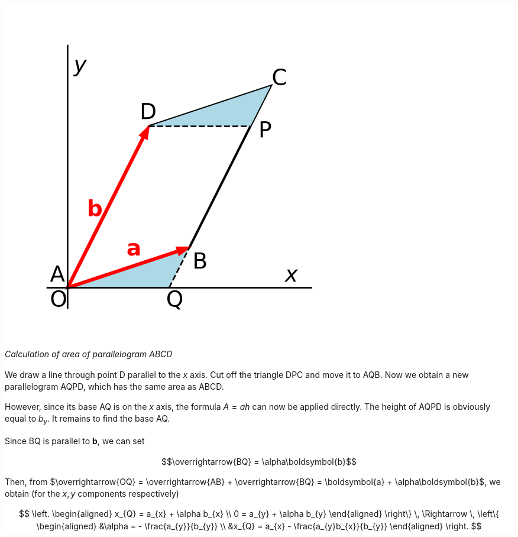 ![](Figures/2d_det-solution.svg)   
*Calculation of area of parallelogram ABCD*

</center>

We draw a line through point D parallel to the $x$ axis. Cut off the triangle DPC and move it to AQB. Now we obtain a new parallelogram AQPD, which has the same area as ABCD. 

However, since its base AQ is on the $x$ axis, the formula $A = ah$ can now be applied directly. The height of AQPD is obviously equal to $b_{y}$. It remains to find the base AQ.

Since BQ is parallel to $\boldsymbol{b}$, we can set

$$\overrightarrow{BQ} = \alpha\boldsymbol{b}$$

Then, from $\overrightarrow{OQ} = \overrightarrow{AB} + \overrightarrow{BQ} = \boldsymbol{a} + \alpha\boldsymbol{b}$, we obtain (for the $x,y$ components respectively)

$$
\left.
\begin{aligned}
    x_{Q} = a_{x} + \alpha b_{x} \\
    0 = a_{y} + \alpha b_{y}
\end{aligned}
\right\}
\, \Rightarrow \,
\left\{
\begin{aligned}
    &\alpha = - \frac{a_{y}}{b_{y}}
    \\
    &x_{Q} = a_{x} - \frac{a_{y}b_{x}}{b_{y}}
\end{aligned}
\right.
$$
